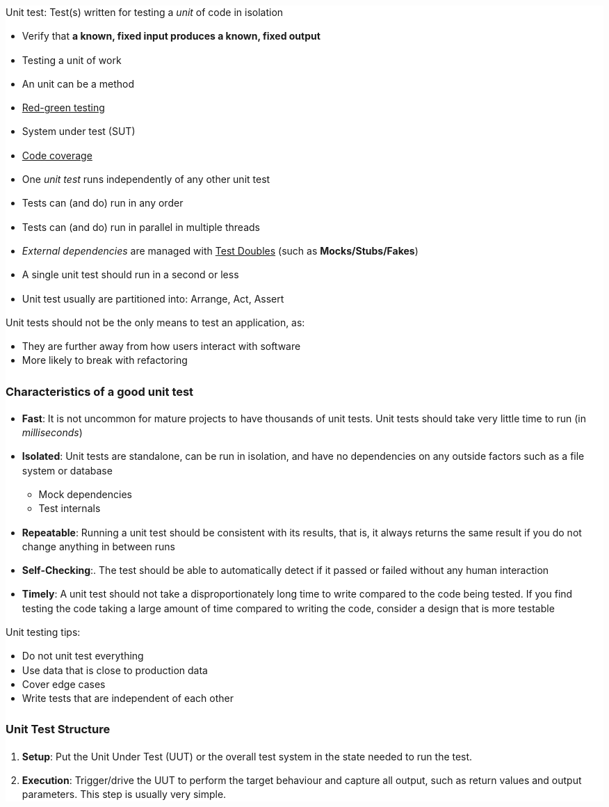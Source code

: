 Unit test: Test(s) written for testing a _unit_ of code in isolation

- Verify that **a known, fixed input produces a known, fixed output**

- Testing a unit of work
- An unit can be a method
- [Red-green testing](#test-driven-development-tdd)
- System under test (SUT)
- [Code coverage](#code-coverage)
- One _unit test_ runs independently of any other unit test
- Tests can (and do) run in any order
- Tests can (and do) run in parallel in multiple threads
- _External dependencies_ are managed with [Test Doubles](#test-doubles) (such as **Mocks/Stubs/Fakes**)
- A single unit test should run in a second or less
- Unit test usually are partitioned into: Arrange, Act, Assert

Unit tests should not be the only means to test an application, as:

- They are further away from how users interact with software
- More likely to break with refactoring

### Characteristics of a good unit test

- **Fast**: It is not uncommon for mature projects to have thousands of unit tests. Unit tests should take very little time to run (in _milliseconds_)

- **Isolated**: Unit tests are standalone, can be run in isolation, and have no dependencies on any outside factors such as a file system or database

  - Mock dependencies
  - Test internals

- **Repeatable**: Running a unit test should be consistent with its results, that is, it always returns the same result if you do not change anything in between runs

- **Self-Checking**:. The test should be able to automatically detect if it passed or failed without any human interaction

- **Timely**: A unit test should not take a disproportionately long time to write compared to the code being tested. If you find testing the code taking a large amount of time compared to writing the code, consider a design that is more testable

Unit testing tips:

- Do not unit test everything
- Use data that is close to production data
- Cover edge cases
- Write tests that are independent of each other

### Unit Test Structure

1. **Setup**: Put the Unit Under Test (UUT) or the overall test system in the state needed to run the test.

2. **Execution**: Trigger/drive the UUT to perform the target behaviour and capture all output, such as return values and output parameters. This step is usually very simple.
